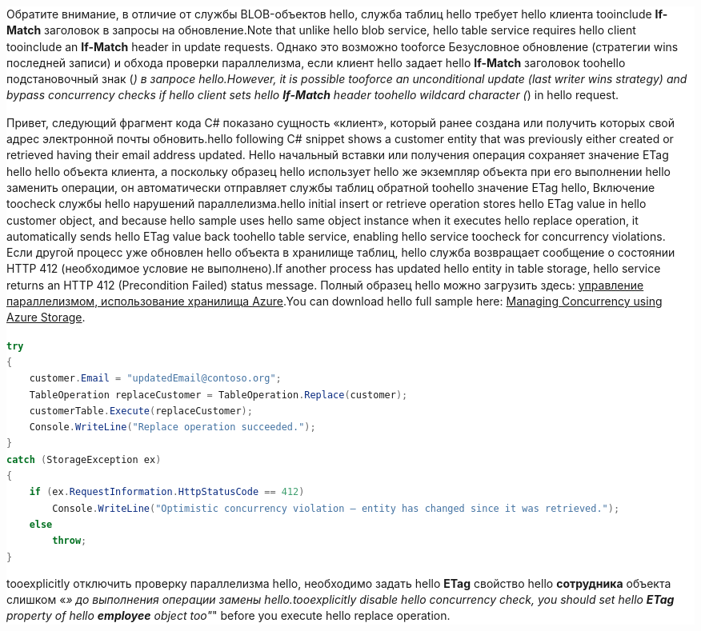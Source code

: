 <span data-ttu-id="fbb26-289">Обратите внимание, в отличие от службы BLOB-объектов hello, служба таблиц hello требует hello клиента tooinclude **If-Match** заголовок в запросы на обновление.</span><span class="sxs-lookup"><span data-stu-id="fbb26-289">Note that unlike hello blob service, hello table service requires hello client tooinclude an **If-Match** header in update requests.</span></span> <span data-ttu-id="fbb26-290">Однако это возможно tooforce Безусловное обновление (стратегии wins последней записи) и обхода проверки параллелизма, если клиент hello задает hello **If-Match** заголовок toohello подстановочный знак (*) в запросе hello.</span><span class="sxs-lookup"><span data-stu-id="fbb26-290">However, it is possible tooforce an unconditional update (last writer wins strategy) and bypass concurrency checks if hello client sets hello **If-Match** header toohello wildcard character (*) in hello request.</span></span>  

<span data-ttu-id="fbb26-291">Привет, следующий фрагмент кода C# показано сущность «клиент», который ранее создана или получить которых свой адрес электронной почты обновить.</span><span class="sxs-lookup"><span data-stu-id="fbb26-291">hello following C# snippet shows a customer entity that was previously either created or retrieved having their email address updated.</span></span> <span data-ttu-id="fbb26-292">Hello начальный вставки или получения операция сохраняет значение ETag hello hello объекта клиента, а поскольку образец hello использует hello же экземпляр объекта при его выполнении hello заменить операции, он автоматически отправляет службы таблиц обратной toohello значение ETag hello, Включение toocheck службы hello нарушений параллелизма.</span><span class="sxs-lookup"><span data-stu-id="fbb26-292">hello initial insert or retrieve operation stores hello ETag value in hello customer object, and because hello sample uses hello same object instance when it executes hello replace operation, it automatically sends hello ETag value back toohello table service, enabling hello service toocheck for concurrency violations.</span></span> <span data-ttu-id="fbb26-293">Если другой процесс уже обновлен hello объекта в хранилище таблиц, hello служба возвращает сообщение о состоянии HTTP 412 (необходимое условие не выполнено).</span><span class="sxs-lookup"><span data-stu-id="fbb26-293">If another process has updated hello entity in table storage, hello service returns an HTTP 412 (Precondition Failed) status message.</span></span>  <span data-ttu-id="fbb26-294">Полный образец hello можно загрузить здесь: [управление параллелизмом, использование хранилища Azure](http://code.msdn.microsoft.com/Managing-Concurrency-using-56018114).</span><span class="sxs-lookup"><span data-stu-id="fbb26-294">You can download hello full sample here: [Managing Concurrency using Azure Storage](http://code.msdn.microsoft.com/Managing-Concurrency-using-56018114).</span></span>

```csharp
try
{
    customer.Email = "updatedEmail@contoso.org";
    TableOperation replaceCustomer = TableOperation.Replace(customer);
    customerTable.Execute(replaceCustomer);
    Console.WriteLine("Replace operation succeeded.");
}
catch (StorageException ex)
{
    if (ex.RequestInformation.HttpStatusCode == 412)
        Console.WriteLine("Optimistic concurrency violation – entity has changed since it was retrieved.");
    else
        throw;
}  
```

<span data-ttu-id="fbb26-295">tooexplicitly отключить проверку параллелизма hello, необходимо задать hello **ETag** свойство hello **сотрудника** объекта слишком «*» до выполнения операции замены hello.</span><span class="sxs-lookup"><span data-stu-id="fbb26-295">tooexplicitly disable hello concurrency check, you should set hello **ETag** property of hello **employee** object too"*" before you execute hello replace operation.</span></span>  

